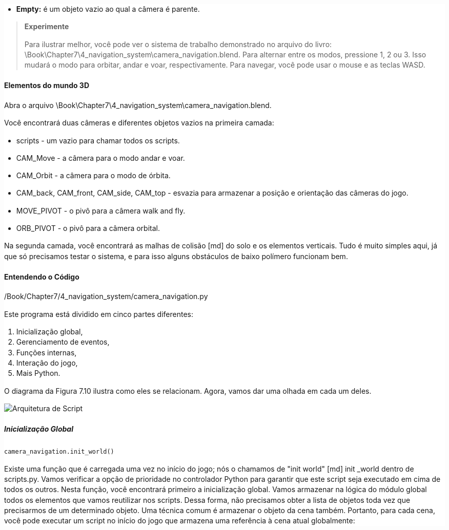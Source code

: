 - **Empty:** é um objeto vazio ao qual a câmera é parente.


>**Experimente**
>
> Para ilustrar melhor, você pode ver o sistema de trabalho demonstrado no arquivo do livro: \Book\Chapter7\4\_navigation\_system\camera\_navigation.blend.
> Para alternar entre os modos, pressione 1, 2 ou 3. Isso mudará o modo para orbitar, andar e voar, respectivamente. Para navegar, você pode usar o mouse e as teclas WASD.

#### Elementos do mundo 3D <a id="3D_World_Elements"></a>

Abra o arquivo \Book\Chapter7\4\_navigation\_system\camera\_navigation.blend.

Você encontrará duas câmeras e diferentes objetos vazios na primeira camada:

- scripts - um vazio para chamar todos os scripts.

- CAM_Move - a câmera para o modo andar e voar.

- CAM_Orbit - a câmera para o modo de órbita.

- CAM_back, CAM_front, CAM_side, CAM_top - esvazia para armazenar a posição e orientação das câmeras do jogo.

- MOVE_PIVOT - o pivô para a câmera walk and fly.

- ORB_PIVOT - o pivô para a câmera orbital.

Na segunda camada, você encontrará as malhas de colisão [md] do solo e os elementos verticais. Tudo é muito simples aqui, já que só precisamos testar o sistema, e para isso alguns obstáculos de baixo polímero funcionam bem.

#### Entendendo o Código <a id="Understanding_the_Code"></a>

/Book/Chapter7/4_navigation_system/camera_navigation.py

Este programa está dividido em cinco partes diferentes:
1. Inicialização global,
2. Gerenciamento de eventos,
3. Funções internas,
4. Interação do jogo,
5. Mais Python.

O diagrama da Figura 7.10 ilustra como eles se relacionam. Agora, vamos dar uma olhada em cada um deles.

![Arquitetura de Script](../figures/Chapter7/Fig07-10.png)

##### Inicialização Global <a id="Global_Initialization"></a>

`camera_navigation.init_world()`

Existe uma função que é carregada uma vez no início do jogo; nós o chamamos de "init world" [md] init \_world dentro de scripts.py. Vamos verificar a opção de prioridade no controlador Python para garantir que este script seja executado em cima de todos os outros. Nesta função, você encontrará primeiro a inicialização global. Vamos armazenar na lógica do módulo global todos os elementos que vamos reutilizar nos scripts. Dessa forma, não precisamos obter a lista de objetos toda vez que precisarmos de um determinado objeto. Uma técnica comum é armazenar o objeto da cena também. Portanto, para cada cena, você pode executar um script no início do jogo que armazena uma referência à cena atual globalmente:
